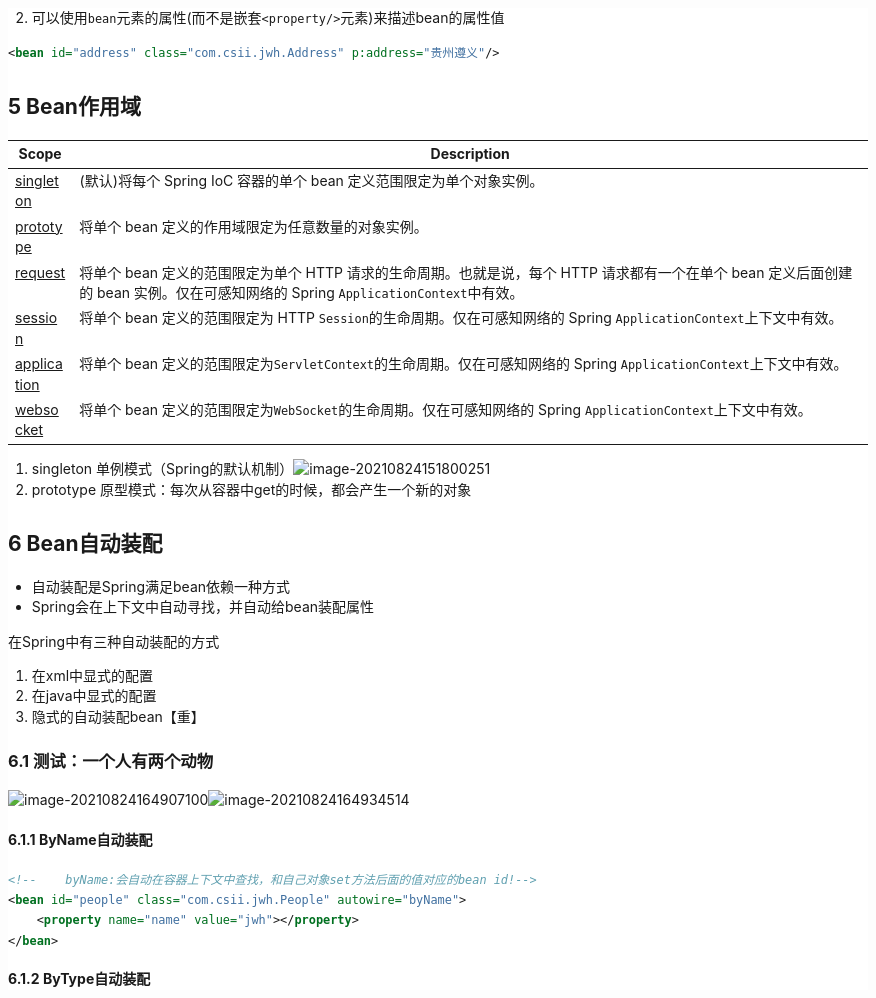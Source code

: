 2. 可以使用`bean`元素的属性(而不是嵌套`<property/>`元素)来描述bean的属性值

```xml
<bean id="address" class="com.csii.jwh.Address" p:address="贵州遵义"/>
```



## 5 Bean作用域

| Scope                                                        | Description                                                  |
| ------------------------------------------------------------ | ------------------------------------------------------------ |
| [singleton](https://www.docs4dev.com/docs/zh/spring-framework/5.1.3.RELEASE/reference/core.html#beans-factory-scopes-singleton) | (默认)将每个 Spring IoC 容器的单个 bean 定义范围限定为单个对象实例。 |
| [prototype](https://www.docs4dev.com/docs/zh/spring-framework/5.1.3.RELEASE/reference/core.html#beans-factory-scopes-prototype) | 将单个 bean 定义的作用域限定为任意数量的对象实例。           |
| [request](https://www.docs4dev.com/docs/zh/spring-framework/5.1.3.RELEASE/reference/core.html#beans-factory-scopes-request) | 将单个 bean 定义的范围限定为单个 HTTP 请求的生命周期。也就是说，每个 HTTP 请求都有一个在单个 bean 定义后面创建的 bean 实例。仅在可感知网络的 Spring `ApplicationContext`中有效。 |
| [session](https://www.docs4dev.com/docs/zh/spring-framework/5.1.3.RELEASE/reference/core.html#beans-factory-scopes-session) | 将单个 bean 定义的范围限定为 HTTP `Session`的生命周期。仅在可感知网络的 Spring `ApplicationContext`上下文中有效。 |
| [application](https://www.docs4dev.com/docs/zh/spring-framework/5.1.3.RELEASE/reference/core.html#beans-factory-scopes-application) | 将单个 bean 定义的范围限定为`ServletContext`的生命周期。仅在可感知网络的 Spring `ApplicationContext`上下文中有效。 |
| [websocket](https://www.docs4dev.com/docs/zh/spring-framework/5.1.3.RELEASE/reference/web.html#websocket-stomp-websocket-scope) | 将单个 bean 定义的范围限定为`WebSocket`的生命周期。仅在可感知网络的 Spring `ApplicationContext`上下文中有效。 |

1. singleton 单例模式（Spring的默认机制）![image-20210824151800251](https://note-image-1303976927.cos.ap-shanghai.myqcloud.com/image-20210824151800251.png)
2. prototype 原型模式：每次从容器中get的时候，都会产生一个新的对象



## 6 Bean自动装配

- 自动装配是Spring满足bean依赖一种方式
- Spring会在上下文中自动寻找，并自动给bean装配属性



在Spring中有三种自动装配的方式

1. 在xml中显式的配置
2. 在java中显式的配置
3. 隐式的自动装配bean【重】

### 6.1 测试：一个人有两个动物

![image-20210824164907100](https://note-image-1303976927.cos.ap-shanghai.myqcloud.com/image-20210824164907100.png)![image-20210824164934514](https://note-image-1303976927.cos.ap-shanghai.myqcloud.com/image-20210824164934514.png)

#### 6.1.1 ByName自动装配

```xml
<!--    byName:会自动在容器上下文中查找，和自己对象set方法后面的值对应的bean id!-->
<bean id="people" class="com.csii.jwh.People" autowire="byName">
    <property name="name" value="jwh"></property>
</bean>
```

#### 6.1.2 ByType自动装配
